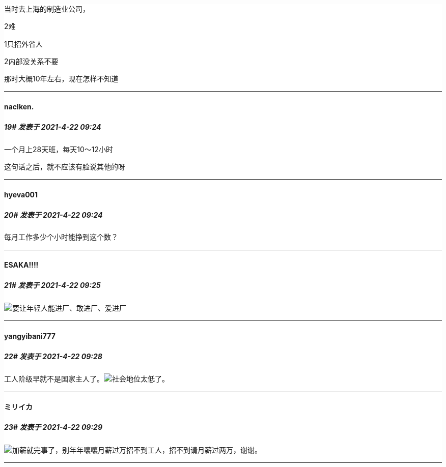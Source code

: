 
当时去上海的制造业公司，

2难

1只招外省人

2内部没关系不要

那时大概10年左右，现在怎样不知道


-----

####  naclken.  
##### 19#       发表于 2021-4-22 09:24


一个月上28天班，每天10～12小时

这句话之后，就不应该有脸说其他的呀


-----

####  hyeva001  
##### 20#       发表于 2021-4-22 09:24


每月工作多少个小时能挣到这个数？


-----

####  ESAKA!!!!  
##### 21#       发表于 2021-4-22 09:25


<img src="https://static.saraba1st.com/image/smiley/face2017/065.png" referrerpolicy="no-referrer">要让年轻人能进厂、敢进厂、爱进厂


-----

####  yangyibani777  
##### 22#       发表于 2021-4-22 09:28


工人阶级早就不是国家主人了。<img src="https://static.saraba1st.com/image/smiley/face2017/037.png" referrerpolicy="no-referrer">社会地位太低了。


-----

####  ミリイカ  
##### 23#       发表于 2021-4-22 09:29


<img src="https://static.saraba1st.com/image/smiley/face2017/050.png" referrerpolicy="no-referrer">加薪就完事了，别年年嚷嚷月薪过万招不到工人，招不到请月薪过两万，谢谢。


-----
